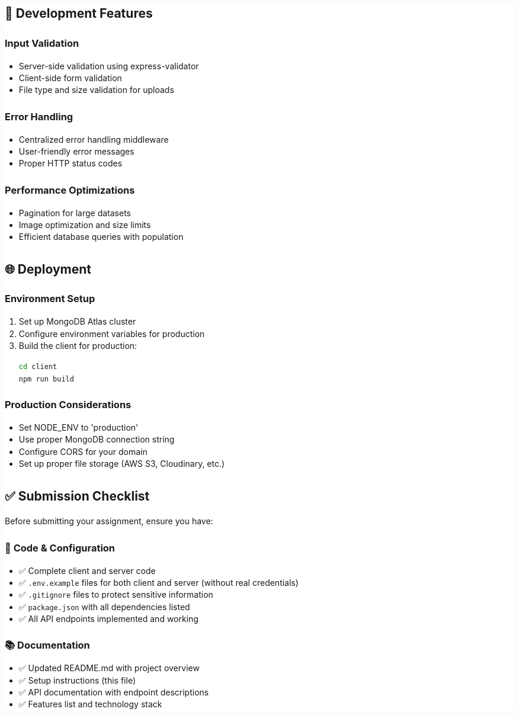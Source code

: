 ## 🔧 Development Features

### Input Validation
- Server-side validation using express-validator
- Client-side form validation
- File type and size validation for uploads

### Error Handling
- Centralized error handling middleware
- User-friendly error messages
- Proper HTTP status codes

### Performance Optimizations
- Pagination for large datasets
- Image optimization and size limits
- Efficient database queries with population

## 🌐 Deployment

### Environment Setup
1. Set up MongoDB Atlas cluster
2. Configure environment variables for production
3. Build the client for production:
   ```bash
   cd client
   npm run build
   ```

### Production Considerations
- Set NODE_ENV to 'production'
- Use proper MongoDB connection string
- Configure CORS for your domain
- Set up proper file storage (AWS S3, Cloudinary, etc.)

## ✅ Submission Checklist

Before submitting your assignment, ensure you have:

### 📁 **Code & Configuration**
- ✅ Complete client and server code
- ✅ `.env.example` files for both client and server (without real credentials)
- ✅ `.gitignore` files to protect sensitive information
- ✅ `package.json` with all dependencies listed
- ✅ All API endpoints implemented and working

### 📚 **Documentation**  
- ✅ Updated README.md with project overview
- ✅ Setup instructions (this file)
- ✅ API documentation with endpoint descriptions
- ✅ Features list and technology stack
